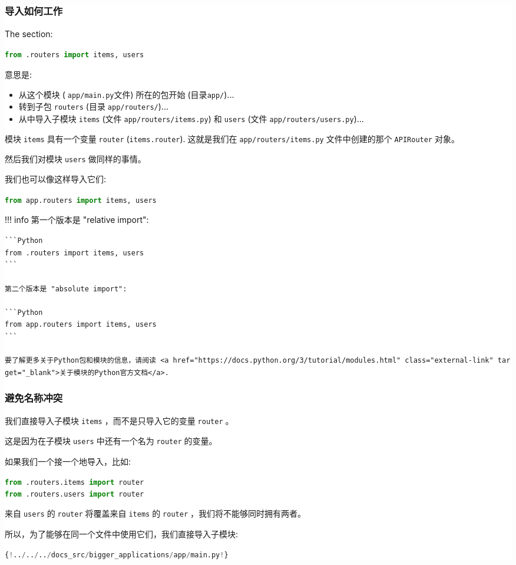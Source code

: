 ### 导入如何工作

The section:

```Python
from .routers import items, users
```

意思是:

* 从这个模块 (  `app/main.py`文件) 所在的包开始 (目录`app/`)...
* 转到子包 `routers` (目录 `app/routers/`)...
* 从中导入子模块 `items` (文件 `app/routers/items.py`) 和 `users` (文件 `app/routers/users.py`)...

模块 `items` 具有一个变量 `router` (`items.router`). 这就是我们在 `app/routers/items.py` 文件中创建的那个 `APIRouter` 对象。

然后我们对模块 `users` 做同样的事情。

我们也可以像这样导入它们:

```Python
from app.routers import items, users
```

!!! info
    第一个版本是 "relative import":

    ```Python
    from .routers import items, users
    ```
    
    第二个版本是 "absolute import":

    ```Python
    from app.routers import items, users
    ```

    要了解更多关于Python包和模块的信息，请阅读 <a href="https://docs.python.org/3/tutorial/modules.html" class="external-link" target="_blank">关于模块的Python官方文档</a>.

### 避免名称冲突

我们直接导入子模块 `items` ，而不是只导入它的变量 `router` 。

这是因为在子模块 `users` 中还有一个名为 `router` 的变量。



如果我们一个接一个地导入，比如:
```Python
from .routers.items import router
from .routers.users import router
```

来自 `users` 的 `router` 将覆盖来自 `items` 的 `router` ，我们将不能够同时拥有两者。

所以，为了能够在同一个文件中使用它们，我们直接导入子模块:

```Python hl_lines="4"
{!../../../docs_src/bigger_applications/app/main.py!}
```
